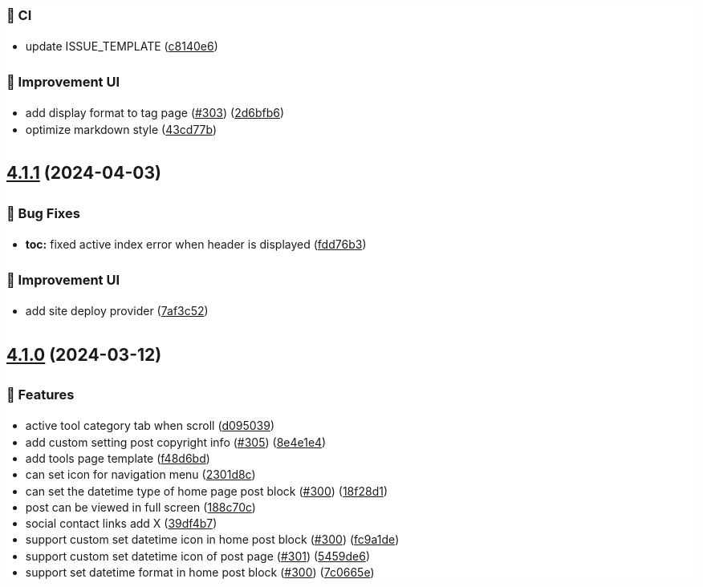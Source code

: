 
### 🎯 CI

* update ISSUE_TEMPLATE ([c8140e6](https://github.com/XPoet/hexo-theme-keep/commit/c8140e6797208e1cc7f9bea10d928ec666dde9e5))


### 💄 Improvement UI

* add display format to tag page ([#303](https://github.com/XPoet/hexo-theme-keep/issues/303)) ([2d6bfb6](https://github.com/XPoet/hexo-theme-keep/commit/2d6bfb6be7321dfcbf862d355e5e6564939d5dd2))
* optimize markdown style ([43cd77b](https://github.com/XPoet/hexo-theme-keep/commit/43cd77bfe7309c8848edf0da146a7194a615ab9e))

## [4.1.1](https://github.com/XPoet/hexo-theme-keep/compare/v4.1.0...v4.1.1) (2024-04-03)


### 🐞 Bug Fixes

* **toc:** fixed active index error when header is displayed ([fdd76b3](https://github.com/XPoet/hexo-theme-keep/commit/fdd76b313afcf734fe23622c6a7ae508cf5b1ec4))


### 💄 Improvement UI

* add site deploy provider ([7af3c52](https://github.com/XPoet/hexo-theme-keep/commit/7af3c523457c476149714a0eca36e3f5fe7d02b5))

## [4.1.0](https://github.com/XPoet/hexo-theme-keep/compare/v4.0.7...v4.1.0) (2024-03-12)


### 🌟 Features

* active tool category tab when scroll ([d095039](https://github.com/XPoet/hexo-theme-keep/commit/d0950398a260cf49203e53352e80be2639fb866f))
* add custom setting post copyright info ([#305](https://github.com/XPoet/hexo-theme-keep/issues/305)) ([8e4e1e4](https://github.com/XPoet/hexo-theme-keep/commit/8e4e1e49434e2879aebc2ca8c8af6354f92b5c78))
* add tools page template ([f48d6bd](https://github.com/XPoet/hexo-theme-keep/commit/f48d6bd7f1b766e059c9b0cf8a99ce29a7091acf))
* can set icon for navigation menu ([2301d8c](https://github.com/XPoet/hexo-theme-keep/commit/2301d8c844179d7f07320be7e9792f019bad4719))
* can set the datetime type of home page post block ([#300](https://github.com/XPoet/hexo-theme-keep/issues/300)) ([18f28d1](https://github.com/XPoet/hexo-theme-keep/commit/18f28d1a1fd69570fc79890d4dee392f1f48650e))
* post can be viewed in full screen ([188c70c](https://github.com/XPoet/hexo-theme-keep/commit/188c70c07ee6e8837eacdd944505db3350388173))
* social contact links add X ([39df4b7](https://github.com/XPoet/hexo-theme-keep/commit/39df4b7ac89699c5270f2a633d425b30d6ea0aaa))
* support custom set datetime icon in home post block ([#300](https://github.com/XPoet/hexo-theme-keep/issues/300)) ([fc9a1de](https://github.com/XPoet/hexo-theme-keep/commit/fc9a1de2d720c0581ad6d8c92c3d55ef66da6498))
* support custom set datetime icon of post page ([#301](https://github.com/XPoet/hexo-theme-keep/issues/301)) ([5459de6](https://github.com/XPoet/hexo-theme-keep/commit/5459de6d2d393a4833a4fff1af31ec4ea1c5481b))
* support set datetime format in home post block ([#300](https://github.com/XPoet/hexo-theme-keep/issues/300)) ([7c0665e](https://github.com/XPoet/hexo-theme-keep/commit/7c0665e865008bc0d045eae4aab0bbb921cfd2b1))
